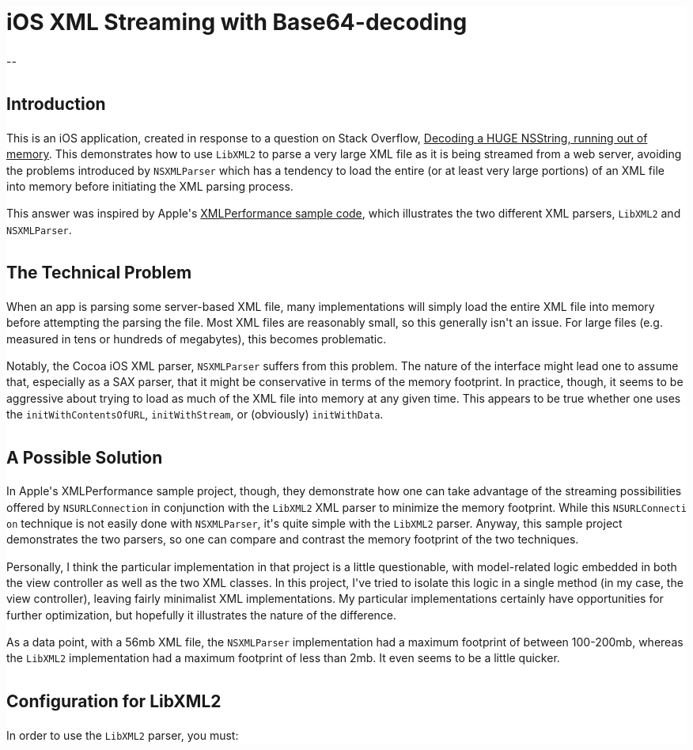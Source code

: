 # iOS XML Streaming with Base64-decoding

--

## Introduction

This is an iOS application, created in response to a question on Stack Overflow, [Decoding a HUGE NSString, running out of memory](http://stackoverflow.com/questions/13691787). This demonstrates how to use `LibXML2` to parse a very large XML file as it is being streamed from a web server, avoiding the problems introduced by `NSXMLParser` which has a tendency to load the entire (or at least very large portions) of an XML file into memory before initiating the XML parsing process.

This answer was inspired by Apple's [XMLPerformance sample code](https://developer.apple.com/library/ios/#samplecode/XMLPerformance/Introduction/Intro.html#//apple_ref/doc/uid/DTS40008094), which illustrates the two different XML parsers, `LibXML2` and `NSXMLParser`.

## The Technical Problem

When an app is parsing some server-based XML file, many implementations will simply load the entire XML file into memory before attempting the parsing the file. Most XML files are reasonably small, so this generally isn't an issue. For large files (e.g. measured in tens or hundreds of megabytes), this becomes problematic.

Notably, the Cocoa iOS XML parser, `NSXMLParser` suffers from this problem. The nature of the interface might lead one to assume that, especially as a SAX parser, that it might be conservative in terms of the memory footprint. In practice, though, it seems to be aggressive about trying to load as much of the XML file into memory at any given time. This appears to be true whether one uses the `initWithContentsOfURL`, `initWithStream`, or (obviously) `initWithData`.

## A Possible Solution

In Apple's XMLPerformance sample project, though, they demonstrate how one can take advantage of the streaming possibilities offered by `NSURLConnection` in conjunction with the `LibXML2` XML parser to minimize the memory footprint. While this `NSURLConnection` technique is not easily done with `NSXMLParser`, it's quite simple with the `LibXML2` parser. Anyway, this sample project demonstrates the two parsers, so one can compare and contrast the memory footprint of the two techniques. 

Personally, I think the particular implementation in that project is a little questionable, with model-related logic embedded in both the view controller as well as the two XML classes. In this project, I've tried to isolate this logic in a single method (in my case, the view controller), leaving fairly minimalist XML implementations. My particular implementations certainly have opportunities for further optimization, but hopefully it illustrates the nature of the difference.

As a data point, with a 56mb XML file, the `NSXMLParser` implementation had a maximum footprint of between 100-200mb, whereas the `LibXML2` implementation had a maximum footprint of less than 2mb. It even seems to be a little quicker.

## Configuration for LibXML2

In order to use the `LibXML2` parser, you must:
